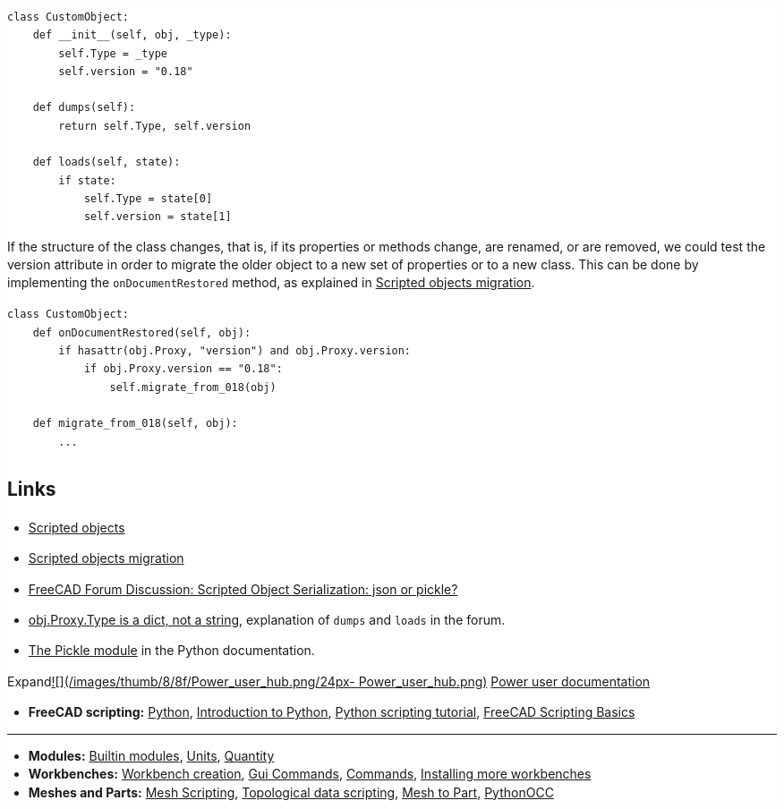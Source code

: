     class CustomObject:
        def __init__(self, obj, _type):
            self.Type = _type
            self.version = "0.18"
    
        def dumps(self):
            return self.Type, self.version
    
        def loads(self, state):
            if state:
                self.Type = state[0]
                self.version = state[1]
    

If the structure of the class changes, that is, if its properties or methods
change, are renamed, or are removed, we could test the version attribute in
order to migrate the older object to a new set of properties or to a new
class. This can be done by implementing the `onDocumentRestored` method, as
explained in [Scripted objects migration](/Scripted_objects_migration
"Scripted objects migration").

    
    
    class CustomObject:
        def onDocumentRestored(self, obj):
            if hasattr(obj.Proxy, "version") and obj.Proxy.version:
                if obj.Proxy.version == "0.18":
                    self.migrate_from_018(obj)
    
        def migrate_from_018(self, obj):
            ...
    

## Links

  * [Scripted objects](/Scripted_objects "Scripted objects")
  * [Scripted objects migration](/Scripted_objects_migration "Scripted objects migration")
  * [FreeCAD Forum Discussion: Scripted Object Serialization: json or pickle?](https://forum.freecadweb.org/viewtopic.php?f=10&t=49120)

  * [obj.Proxy.Type is a dict, not a string](https://forum.freecadweb.org/viewtopic.php?f=18&t=44009), explanation of `dumps` and `loads` in the forum.
  * [The Pickle module](https://docs.python.org/3/library/pickle.html#object.__getstate__) in the Python documentation.

Expand[![](/images/thumb/8/8f/Power_user_hub.png/24px-
Power_user_hub.png)](/index.php?title=File:Power_user_hub.png&filetimestamp=20200511213015&)
[Power user documentation](/Power_users_hub "Power users hub")

  * **FreeCAD scripting:** [Python](/Python "Python"), [Introduction to Python](/Introduction_to_Python "Introduction to Python"), [Python scripting tutorial](/Python_scripting_tutorial "Python scripting tutorial"), [FreeCAD Scripting Basics](/FreeCAD_Scripting_Basics "FreeCAD Scripting Basics")

* * *

  * **Modules:** [Builtin modules](/Builtin_modules "Builtin modules"), [Units](/Units "Units"), [Quantity](/Quantity "Quantity")
  * **Workbenches:** [Workbench creation](/Workbench_creation "Workbench creation"), [Gui Commands](/Gui_Command "Gui Command"), [Commands](/Command "Command"), [Installing more workbenches](/Installing_more_workbenches "Installing more workbenches")
  * **Meshes and Parts:** [Mesh Scripting](/Mesh_Scripting "Mesh Scripting"), [Topological data scripting](/Topological_data_scripting "Topological data scripting"), [Mesh to Part](/Mesh_to_Part "Mesh to Part"), [PythonOCC](/PythonOCC "PythonOCC")
